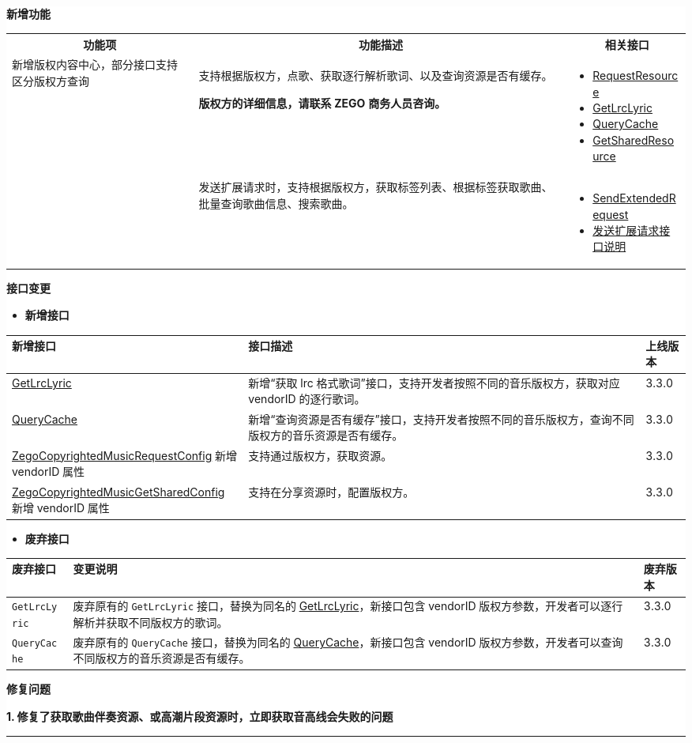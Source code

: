 **新增功能**

<table>
  
<tbody><tr>
<th>功能项</th>
<th>功能描述</th>
<th>相关接口</th>
</tr>
<tr>
<td rowspan="2">新增版权内容中心，部分接口支持区分版权方查询</td>
<td><p>支持根据版权方，点歌、获取逐行解析歌词、以及查询资源是否有缓存。</p><p><b>版权方的详细信息，请联系 ZEGO 商务人员咨询。</b></p></td>
<td><ul><li><a href="https://doc-zh.zego.im/article/api?doc=Express_Video_SDK_API~cs_unity3d~class~ZegoCopyrightedMusic#request-resource">RequestResource</a></li><li><a href="https://doc-zh.zego.im/article/api?doc=Express_Video_SDK_API~cs_unity3d~class~ZegoCopyrightedMusic#get-lrc-lyric">GetLrcLyric</a></li><li><a href="https://doc-zh.zego.im/article/api?doc=Express_Video_SDK_API~cs_unity3d~class~ZegoCopyrightedMusic#query-cache">QueryCache</a></li><li><a href="https://doc-zh.zego.im/article/api?doc=Express_Video_SDK_API~cs_unity3d~class~ZegoCopyrightedMusic#get-shared-resource">GetSharedResource</a></li></ul></td>
</tr>
<tr>
<td>发送扩展请求时，支持根据版权方，获取标签列表、根据标签获取歌曲、批量查询歌曲信息、搜索歌曲。</td>
<td><ul><li><a href="https://doc-zh.zego.im/article/api?doc=Express_Video_SDK_API~cs_unity3d~class~ZegoCopyrightedMusic#send-extended-request">SendExtendedRequest</a></li><li><a href="/online-ktv-u3d/client-api/send-extended-request">发送扩展请求接口说明</a></li></ul></td>
</tr>
</tbody></table>

**接口变更**

- **新增接口**

| 新增接口 | 接口描述 | 上线版本 |
| :-------- | :------- | :----- |
| [GetLrcLyric](https://doc-zh.zego.im/article/api?doc=Express_Video_SDK_API~cs_unity3d~class~ZegoCopyrightedMusic#get-lrc-lyric) |  新增“获取 lrc 格式歌词”接口，支持开发者按照不同的音乐版权方，获取对应 vendorID 的逐行歌词。  | 3.3.0 |
| [QueryCache](https://doc-zh.zego.im/article/api?doc=Express_Video_SDK_API~cs_unity3d~class~ZegoCopyrightedMusic#query-cache) |  新增“查询资源是否有缓存”接口，支持开发者按照不同的音乐版权方，查询不同版权方的音乐资源是否有缓存。  | 3.3.0 |
| [ZegoCopyrightedMusicRequestConfig](https://doc-zh.zego.im/article/api?doc=Express_Video_SDK_API~cs_unity3d~struct~ZegoCopyrightedMusicRequestConfig) 新增 vendorID 属性 |  支持通过版权方，获取资源。  | 3.3.0 |
| [ZegoCopyrightedMusicGetSharedConfig](https://doc-zh.zego.im/article/api?doc=Express_Video_SDK_API~cs_unity3d~struct~ZegoCopyrightedMusicGetSharedConfig) 新增 vendorID 属性 |  支持在分享资源时，配置版权方。  | 3.3.0 |


- **废弃接口**

| 废弃接口 | 变更说明 | 废弃版本 |
| :-------- | :------- | :----- |
| `GetLrcLyric` |  废弃原有的 `GetLrcLyric` 接口，替换为同名的 [GetLrcLyric](https://doc-zh.zego.im/article/api?doc=Express_Video_SDK_API~cs_unity3d~class~ZegoCopyrightedMusic#get-lrc-lyric)，新接口包含 vendorID 版权方参数，开发者可以逐行解析并获取不同版权方的歌词。   | 3.3.0 |
| `QueryCache` |  废弃原有的 `QueryCache` 接口，替换为同名的 [QueryCache](https://doc-zh.zego.im/article/api?doc=Express_Video_SDK_API~cs_unity3d~class~ZegoCopyrightedMusic#query-cache)，新接口包含 vendorID 版权方参数，开发者可以查询不同版权方的音乐资源是否有缓存。   | 3.3.0 |

**修复问题**

**1. 修复了获取歌曲伴奏资源、或高潮片段资源时，立即获取音高线会失败的问题**

---
